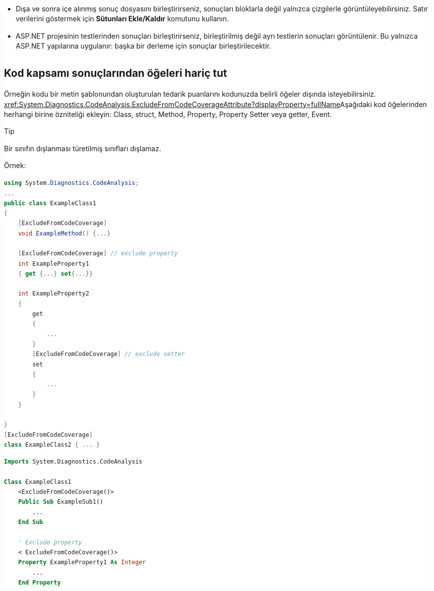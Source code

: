 - Dışa ve sonra içe alınmış sonuç dosyasını birleştirirseniz, sonuçları bloklarla değil yalnızca çizgilerle görüntüleyebilirsiniz. Satır verilerini göstermek için **Sütunları Ekle/Kaldır** komutunu kullanın.

- ASP.NET projesinin testlerinden sonuçları birleştirirseniz, birleştirilmiş değil ayrı testlerin sonuçları görüntülenir. Bu yalnızca ASP.NET yapılarına uygulanır: başka bir derleme için sonuçlar birleştirilecektir.

## <a name="exclude-elements-from-the-code-coverage-results"></a>Kod kapsamı sonuçlarından öğeleri hariç tut

Örneğin kodu bir metin şablonundan oluşturulan tedarik puanlarını kodunuzda belirli öğeler dışında isteyebilirsiniz. <xref:System.Diagnostics.CodeAnalysis.ExcludeFromCodeCoverageAttribute?displayProperty=fullName>Aşağıdaki kod öğelerinden herhangi birine özniteliği ekleyin: Class, struct, Method, Property, Property Setter veya getter, Event.

> [!TIP]
> Bir sınıfın dışlanması türetilmiş sınıfları dışlamaz.

Örnek:

```csharp
using System.Diagnostics.CodeAnalysis;
...
public class ExampleClass1
{
    [ExcludeFromCodeCoverage]
    void ExampleMethod() {...}

    [ExcludeFromCodeCoverage] // exclude property
    int ExampleProperty1
    { get {...} set{...}}

    int ExampleProperty2
    {
        get
        {
            ...
        }
        [ExcludeFromCodeCoverage] // exclude setter
        set
        {
            ...
        }
    }

}
[ExcludeFromCodeCoverage]
class ExampleClass2 { ... }
```

```vb
Imports System.Diagnostics.CodeAnalysis

Class ExampleClass1
    <ExcludeFromCodeCoverage()>
    Public Sub ExampleSub1()
        ...
    End Sub

    ' Exclude property
    < ExcludeFromCodeCoverage()>
    Property ExampleProperty1 As Integer
        ...
    End Property

```
